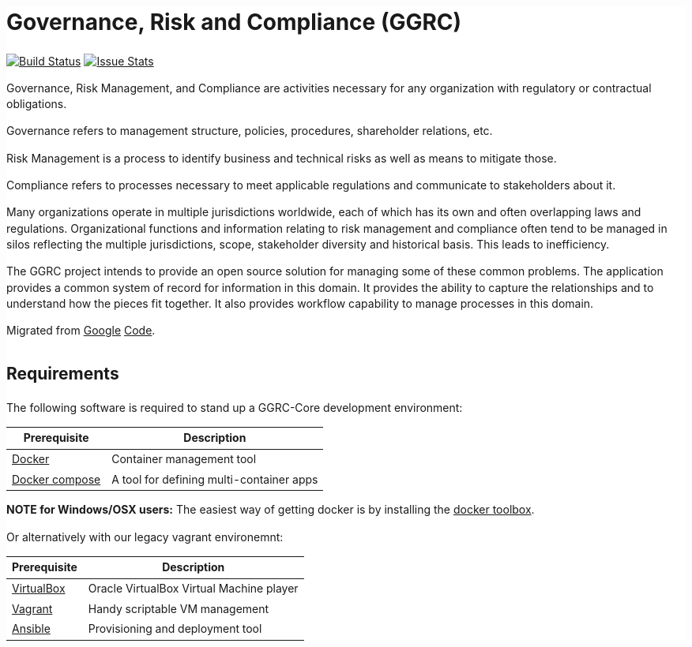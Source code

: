 Governance, Risk and Compliance (GGRC)
=========

[![Build Status](https://jenkins.reciprocitylabs.com/job/ggrc_develop_build/badge/icon)](https://jenkins.reciprocitylabs.com/job/ggrc_develop_build/)
[![Issue Stats](http://www.issuestats.com/github/google/ggrc-core/badge/pr?style=flat)](http://www.issuestats.com/github/google/ggrc-core)

Governance, Risk Management, and Compliance are activities necessary for any organization with regulatory or contractual obligations.

Governance refers to management structure, policies, procedures, shareholder relations, etc.

Risk Management is a process to identify business and technical risks as well as means to mitigate those.

Compliance refers to processes necessary to meet applicable regulations and communicate to stakeholders about it.

Many organizations operate in multiple jurisdictions worldwide, each of which has its own and often overlapping laws and regulations.   Organizational functions and information relating to risk management and compliance often tend to be managed in silos reflecting the multiple jurisdictions, scope, stakeholder diversity and historical basis.   This leads to inefficiency.

The GGRC project intends to provide an open source solution for managing some of these common problems.  The application provides a common system of record for information in this domain.   It provides the ability to capture the relationships and to understand how the pieces fit together.  It also provides workflow capability to manage processes in this domain.


Migrated from [Google](https://code.google.com/archive/p/compliance-management)
[Code](https://code.google.com/archive/p/ggrc-core).


## Requirements

The following software is required to stand up a GGRC-Core development
environment:

|               Prerequisite                       |                 Description              |
|--------------------------------------------------|------------------------------------------|
|[Docker](https://www.docker.com/)                 | Container management tool                |
|[Docker compose](https://docs.docker.com/compose/)| A tool for defining multi-container apps |

**NOTE for Windows/OSX users:** The easiest way of getting docker is by installing the
[docker toolbox](https://www.docker.com/products/docker-toolbox).

Or alternatively with our legacy vagrant environemnt:

|               Prerequisite               |               Description                |
|------------------------------------------|------------------------------------------|
|[VirtualBox](https://www.virtualbox.org/) | Oracle VirtualBox Virtual Machine player |
|[Vagrant](https://www.vagrantup.com/)      | Handy scriptable VM management           |
|[Ansible](https://www.ansible.com/)    | Provisioning and deployment tool         |
